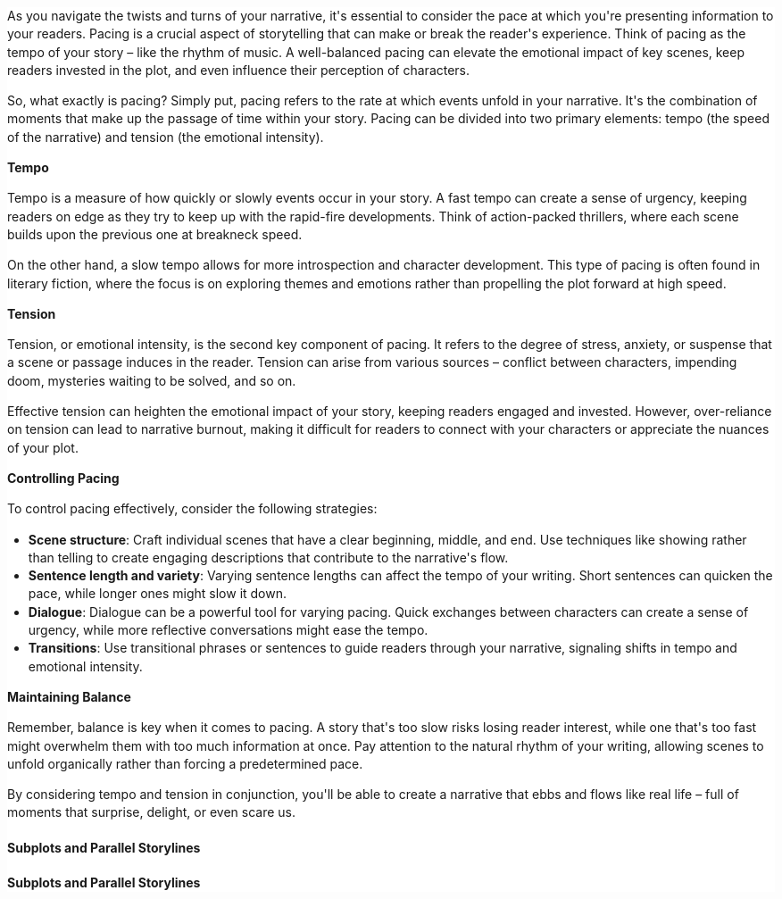 As you navigate the twists and turns of your narrative, it's essential to consider the pace at which you're presenting information to your readers. Pacing is a crucial aspect of storytelling that can make or break the reader's experience. Think of pacing as the tempo of your story – like the rhythm of music. A well-balanced pacing can elevate the emotional impact of key scenes, keep readers invested in the plot, and even influence their perception of characters.

So, what exactly is pacing? Simply put, pacing refers to the rate at which events unfold in your narrative. It's the combination of moments that make up the passage of time within your story. Pacing can be divided into two primary elements: tempo (the speed of the narrative) and tension (the emotional intensity).

**Tempo**

Tempo is a measure of how quickly or slowly events occur in your story. A fast tempo can create a sense of urgency, keeping readers on edge as they try to keep up with the rapid-fire developments. Think of action-packed thrillers, where each scene builds upon the previous one at breakneck speed.

On the other hand, a slow tempo allows for more introspection and character development. This type of pacing is often found in literary fiction, where the focus is on exploring themes and emotions rather than propelling the plot forward at high speed.

**Tension**

Tension, or emotional intensity, is the second key component of pacing. It refers to the degree of stress, anxiety, or suspense that a scene or passage induces in the reader. Tension can arise from various sources – conflict between characters, impending doom, mysteries waiting to be solved, and so on.

Effective tension can heighten the emotional impact of your story, keeping readers engaged and invested. However, over-reliance on tension can lead to narrative burnout, making it difficult for readers to connect with your characters or appreciate the nuances of your plot.

**Controlling Pacing**

To control pacing effectively, consider the following strategies:

* **Scene structure**: Craft individual scenes that have a clear beginning, middle, and end. Use techniques like showing rather than telling to create engaging descriptions that contribute to the narrative's flow.
* **Sentence length and variety**: Varying sentence lengths can affect the tempo of your writing. Short sentences can quicken the pace, while longer ones might slow it down.
* **Dialogue**: Dialogue can be a powerful tool for varying pacing. Quick exchanges between characters can create a sense of urgency, while more reflective conversations might ease the tempo.
* **Transitions**: Use transitional phrases or sentences to guide readers through your narrative, signaling shifts in tempo and emotional intensity.

**Maintaining Balance**

Remember, balance is key when it comes to pacing. A story that's too slow risks losing reader interest, while one that's too fast might overwhelm them with too much information at once. Pay attention to the natural rhythm of your writing, allowing scenes to unfold organically rather than forcing a predetermined pace.

By considering tempo and tension in conjunction, you'll be able to create a narrative that ebbs and flows like real life – full of moments that surprise, delight, or even scare us.

#### Subplots and Parallel Storylines
**Subplots and Parallel Storylines**
